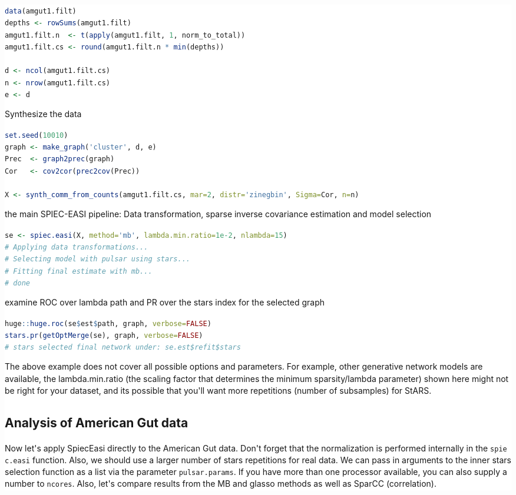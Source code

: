 
```r
data(amgut1.filt)
depths <- rowSums(amgut1.filt)
amgut1.filt.n  <- t(apply(amgut1.filt, 1, norm_to_total))
amgut1.filt.cs <- round(amgut1.filt.n * min(depths))

d <- ncol(amgut1.filt.cs)
n <- nrow(amgut1.filt.cs)
e <- d
```
Synthesize the data

```r
set.seed(10010)
graph <- make_graph('cluster', d, e)
Prec  <- graph2prec(graph)
Cor   <- cov2cor(prec2cov(Prec))

X <- synth_comm_from_counts(amgut1.filt.cs, mar=2, distr='zinegbin', Sigma=Cor, n=n)
```

the main SPIEC-EASI pipeline: Data transformation, sparse inverse covariance estimation and model selection

```r
se <- spiec.easi(X, method='mb', lambda.min.ratio=1e-2, nlambda=15)
# Applying data transformations...
# Selecting model with pulsar using stars...
# Fitting final estimate with mb...
# done
```

examine ROC over lambda path and PR over the stars index for the selected graph

```r
huge::huge.roc(se$est$path, graph, verbose=FALSE)
stars.pr(getOptMerge(se), graph, verbose=FALSE)
# stars selected final network under: se.est$refit$stars
```

The above example does not cover all possible options and parameters. For example, other generative network models are available, the lambda.min.ratio (the scaling factor that determines the minimum sparsity/lambda parameter) shown here might not be right for your dataset, and its possible that you'll want more repetitions (number of subsamples) for StARS.


## Analysis of American Gut data ##


Now let's apply SpiecEasi directly to the American Gut data. Don't forget that the normalization is performed internally in the `spiec.easi` function. Also, we should use a larger number of stars repetitions for real data. We can pass in arguments to the inner stars selection function as a list via the parameter `pulsar.params`. If you have more than one processor available, you can also supply a number to `ncores`. Also, let's compare results from the MB and glasso methods as well as SparCC (correlation).
